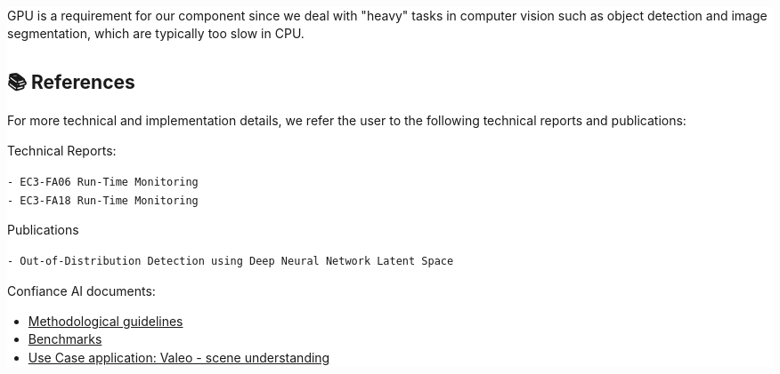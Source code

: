 GPU is a requirement for our component since we deal with "heavy" tasks in computer vision such as
object detection and image segmentation, which are typically too slow in CPU.

<div id='references'/>

## 📚 References

For more technical and implementation details, we refer the user to the following technical
reports and publications:

Technical Reports:

    - EC3-FA06 Run-Time Monitoring
    - EC3-FA18 Run-Time Monitoring

Publications

    - Out-of-Distribution Detection using Deep Neural Network Latent Space


Confiance AI documents:
* [Methodological guidelines](https://irtsystemx.sharepoint.com/:b:/s/IAdeConfiance833/ERYc5y-HkPdAvL0TVAQdp0kBkfsPhJwrXrfZrVsH8CuY8Q?e=1mpavP)
* [Benchmarks](https://irtsystemx.sharepoint.com/:b:/s/IAdeConfiance833/EfaV2zJlJ9VOqMHSr9sk1JIBvXl3CjQGRzHzwAtO_SXiHQ?e=AbUAiM)
* [Use Case application: Valeo - scene understanding](https://irtsystemx.sharepoint.com/:b:/s/IAdeConfiance833/EZKRyjRiobZLm58OoerTgTYB9o_PjyuPpVY7PXFb_v0_hg?e=cWNHdI)